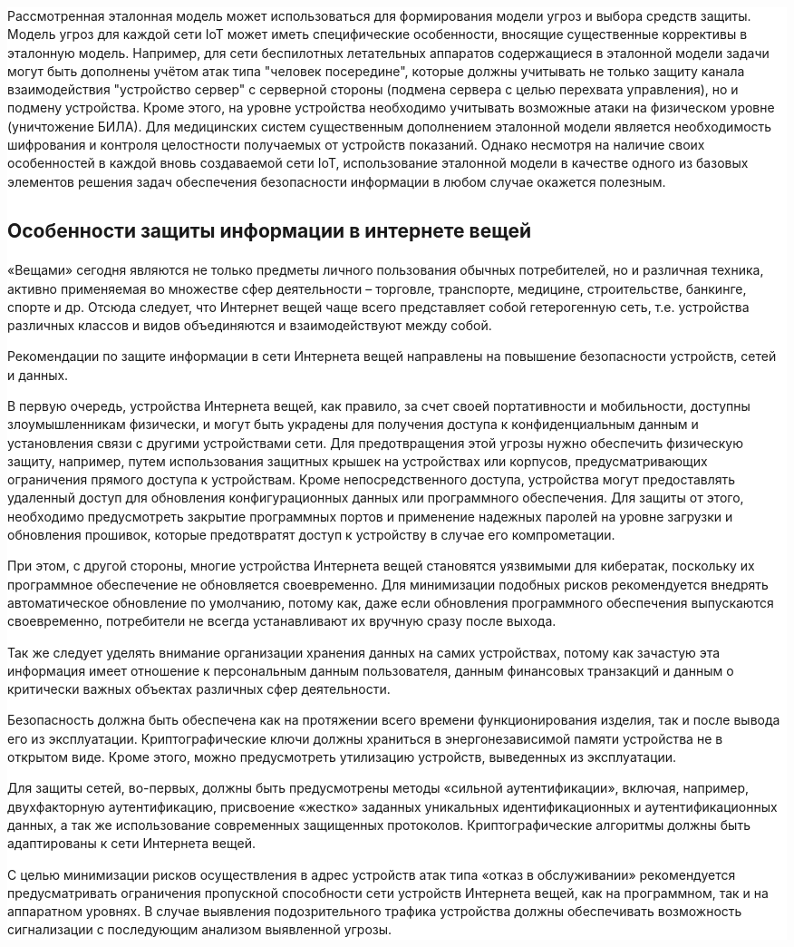 Рассмотренная эталонная модель может использоваться для формирования модели угроз и выбора средств защиты. Модель угроз для каждой сети IоТ может иметь специфические особенности, вносящие существенные коррективы в эталонную модель. Например, для сети беспилотных летательных аппаратов содержащиеся в эталонной модели задачи могут быть дополнены учётом атак типа "человек посередине", которые должны учитывать не только защиту канала взаимодействия "устройство сервер" с серверной стороны (подмена сервера с целью перехвата управления), но и подмену устройства. Кроме этого, на уровне устройства необходимо учитывать возможные атаки на физическом уровне (уничтожение БИЛА). Для медицинских систем существенным дополнением эталонной модели является необходимость шифрования и контроля целостности получаемых от устройств показаний. Однако несмотря на наличие своих особенностей в каждой вновь создаваемой сети IоТ, использование эталонной модели в качестве одного из базовых элементов решения задач обеспечения безопасности информации в любом случае окажется полезным.

## **Особенности защиты информации в интернете вещей**

«Вещами» сегодня являются не только предметы личного пользования обычных потребителей, но и различная техника, активно применяемая во множестве сфер деятельности – торговле, транспорте, медицине, строительстве, банкинге, спорте и др. Отсюда следует, что Интернет вещей чаще всего представляет собой гетерогенную сеть, т.е. устройства различных классов и видов объединяются и взаимодействуют между собой.

&#x20;Рекомендации по защите информации в сети Интернета вещей направлены на повышение безопасности устройств, сетей и данных.

&#x20;В первую очередь, устройства Интернета вещей, как правило, за счет своей портативности и мобильности, доступны злоумышленникам физически, и могут быть украдены для получения доступа к конфиденциальным данным и установления связи с другими устройствами сети. Для предотвращения этой угрозы нужно обеспечить физическую защиту, например, путем использования защитных крышек на устройствах или корпусов, предусматривающих ограничения прямого доступа к устройствам. Кроме непосредственного доступа, устройства могут предоставлять удаленный доступ для обновления конфигурационных данных или программного обеспечения. Для защиты от этого, необходимо предусмотреть закрытие программных портов и применение надежных паролей на уровне загрузки и обновления прошивок, которые предотвратят доступ к устройству в случае его компрометации.

&#x20;При этом, с другой стороны, многие устройства Интернета вещей становятся уязвимыми для кибератак, поскольку их программное обеспечение не обновляется своевременно. Для минимизации подобных рисков рекомендуется внедрять автоматическое обновление по умолчанию, потому как, даже если обновления программного обеспечения выпускаются своевременно, потребители не всегда устанавливают их вручную сразу после выхода.

&#x20;Так же следует уделять внимание организации хранения данных на самих устройствах, потому как зачастую эта информация имеет отношение к персональным данным пользователя, данным финансовых транзакций и данным о критически важных объектах различных сфер деятельности.

&#x20;Безопасность должна быть обеспечена как на протяжении всего времени функционирования изделия, так и после вывода его из эксплуатации. Криптографические ключи должны храниться в энергонезависимой памяти устройства не в открытом виде. Кроме этого, можно предусмотреть утилизацию устройств, выведенных из эксплуатации.

&#x20;Для защиты сетей, во-первых, должны быть предусмотрены методы «сильной аутентификации», включая, например, двухфакторную аутентификацию, присвоение «жестко» заданных уникальных идентификационных и аутентификационных данных, а так же использование современных защищенных протоколов. Криптографические алгоритмы должны быть адаптированы к сети Интернета вещей.

&#x20;С целью минимизации рисков осуществления в адрес устройств атак типа «отказ в обслуживании» рекомендуется предусматривать ограничения пропускной способности сети устройств Интернета вещей, как на программном, так и на аппаратном уровнях. В случае выявления подозрительного трафика устройства должны обеспечивать возможность сигнализации с последующим анализом выявленной угрозы.
